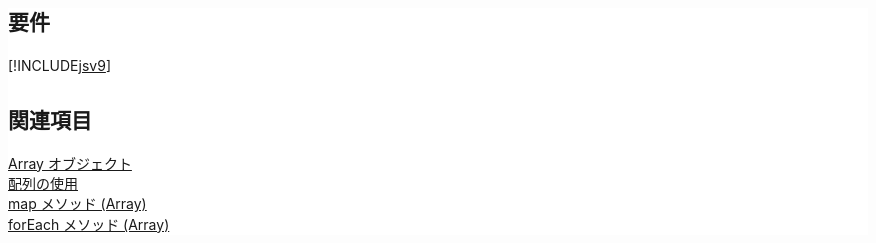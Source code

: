 ## <a name="requirements"></a>要件  
 [!INCLUDE[jsv9](../../javascript/includes/jsv9-md.md)]  
  
## <a name="see-also"></a>関連項目  
 [Array オブジェクト](../../javascript/reference/array-object-javascript.md)   
 [配列の使用](../../javascript/advanced/using-arrays-javascript.md)   
 [map メソッド (Array)](../../javascript/reference/map-method-array-javascript.md)   
 [forEach メソッド (Array)](../../javascript/reference/foreach-method-array-javascript.md)